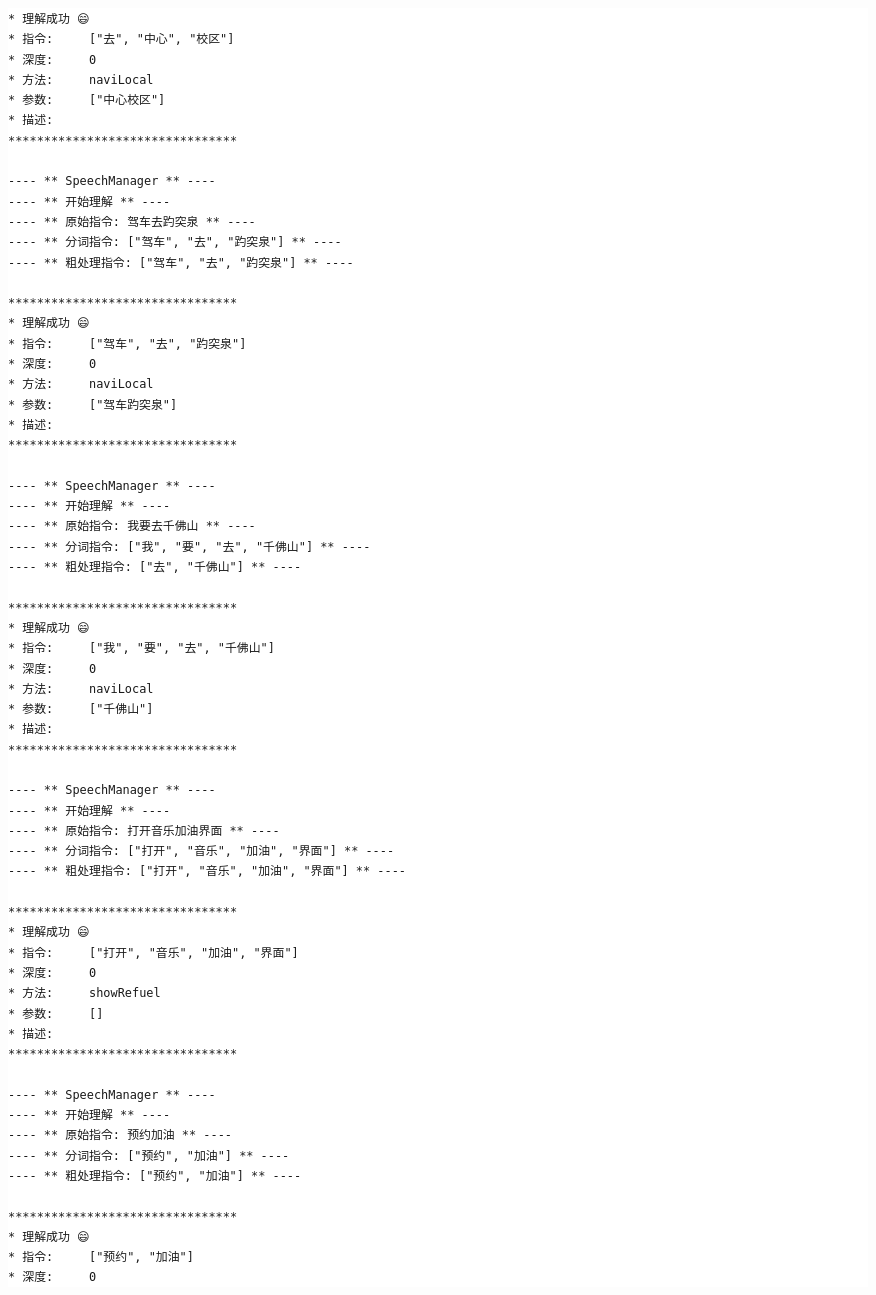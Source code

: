 ```
* 理解成功 😄
* 指令:     ["去", "中心", "校区"]
* 深度:     0
* 方法:     naviLocal
* 参数:     ["中心校区"]
* 描述:     
********************************

---- ** SpeechManager ** ----
---- ** 开始理解 ** ----
---- ** 原始指令: 驾车去趵突泉 ** ----
---- ** 分词指令: ["驾车", "去", "趵突泉"] ** ----
---- ** 粗处理指令: ["驾车", "去", "趵突泉"] ** ----

********************************
* 理解成功 😄
* 指令:     ["驾车", "去", "趵突泉"]
* 深度:     0
* 方法:     naviLocal
* 参数:     ["驾车趵突泉"]
* 描述:     
********************************

---- ** SpeechManager ** ----
---- ** 开始理解 ** ----
---- ** 原始指令: 我要去千佛山 ** ----
---- ** 分词指令: ["我", "要", "去", "千佛山"] ** ----
---- ** 粗处理指令: ["去", "千佛山"] ** ----

********************************
* 理解成功 😄
* 指令:     ["我", "要", "去", "千佛山"]
* 深度:     0
* 方法:     naviLocal
* 参数:     ["千佛山"]
* 描述:     
********************************

---- ** SpeechManager ** ----
---- ** 开始理解 ** ----
---- ** 原始指令: 打开音乐加油界面 ** ----
---- ** 分词指令: ["打开", "音乐", "加油", "界面"] ** ----
---- ** 粗处理指令: ["打开", "音乐", "加油", "界面"] ** ----

********************************
* 理解成功 😄
* 指令:     ["打开", "音乐", "加油", "界面"]
* 深度:     0
* 方法:     showRefuel
* 参数:     []
* 描述:     
********************************

---- ** SpeechManager ** ----
---- ** 开始理解 ** ----
---- ** 原始指令: 预约加油 ** ----
---- ** 分词指令: ["预约", "加油"] ** ----
---- ** 粗处理指令: ["预约", "加油"] ** ----

********************************
* 理解成功 😄
* 指令:     ["预约", "加油"]
* 深度:     0
```